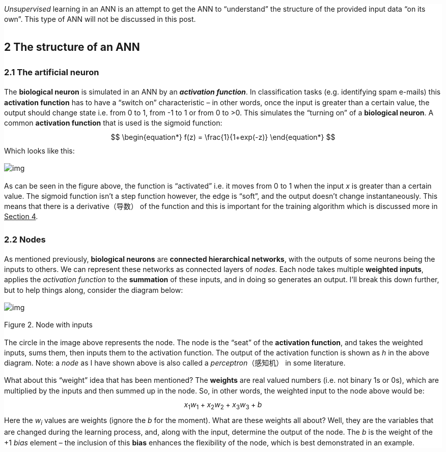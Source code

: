 *Unsupervised* learning in an ANN is an attempt to get the ANN to “understand” the structure of the provided input data “on its own”.  This type of ANN will not be discussed in this post.

## 2 The structure of an ANN

### 2.1 The artificial neuron

The **biological neuron** is simulated in an ANN by an ***activation function***. In classification tasks (e.g. identifying spam e-mails) this **activation function** has to have a “switch on” characteristic – in other words, once the input is greater than a certain value, the output should change state i.e. from 0 to 1, from -1 to 1 or from 0 to >0. This simulates the “turning on” of a **biological neuron**. A common **activation function** that is used is the sigmoid function:
$$
\begin{equation*} 
f(z) = \frac{1}{1+exp(-z)} 
\end{equation*}
$$
Which looks like this:

![img](https://i0.wp.com/adventuresinmachinelearning.com/wp-content/uploads/2017/03/sigmoid.png?resize=300%2C210&ssl=1)



As can be seen in the figure above, the function is “activated” i.e. it moves from 0 to 1 when the input *x* is greater than a certain value. The sigmoid function isn’t a step function however, the edge is “soft”, and the output doesn’t change instantaneously. This means that there is a derivative（导数） of the function and this is important for the training algorithm which is discussed more in [Section 4](https://adventuresinmachinelearning.com/neural-networks-tutorial/#gradient-desc-opt).

### 2.2 Nodes

As mentioned previously, **biological neurons** are **connected hierarchical networks**, with the outputs of some neurons being the inputs to others. We can represent these networks as connected layers of *nodes.* Each node takes multiple **weighted inputs**, applies the *activation function* to the **summation** of these inputs, and in doing so generates an output. I’ll break this down further, but to help things along, consider the diagram below:

![img](https://i0.wp.com/adventuresinmachinelearning.com/wp-content/uploads/2017/03/Node-diagram.jpg?resize=300%2C125&ssl=1)

Figure 2. Node with inputs

The circle in the image above represents the node. The node is the “seat” of the **activation function**, and takes the weighted inputs, sums them, then inputs them to the activation function. The output of the activation function is shown as *h* in the above diagram. Note: a *node* as I have shown above is also called a *perceptron*（感知机） in some literature.

What about this “weight” idea that has been mentioned? The **weights** are real valued numbers (i.e. not binary 1s or 0s), which are multiplied by the inputs and then summed up in the node. So, in other words, the weighted input to the node above would be:
$$
\begin{equation*} 
x_1w_1 + x_2w_2 + x_3w_3 + b 
\end{equation*}
$$
Here the $w_i$ values are weights (ignore the $b$ for the moment).  What are these weights all about?  Well, they are the variables that are changed during the learning process, and, along with the input, determine the output of the node.  The $b$ is the weight of the +1 *bias* element – the inclusion of this **bias** enhances the flexibility of the node, which is best demonstrated in an example.
